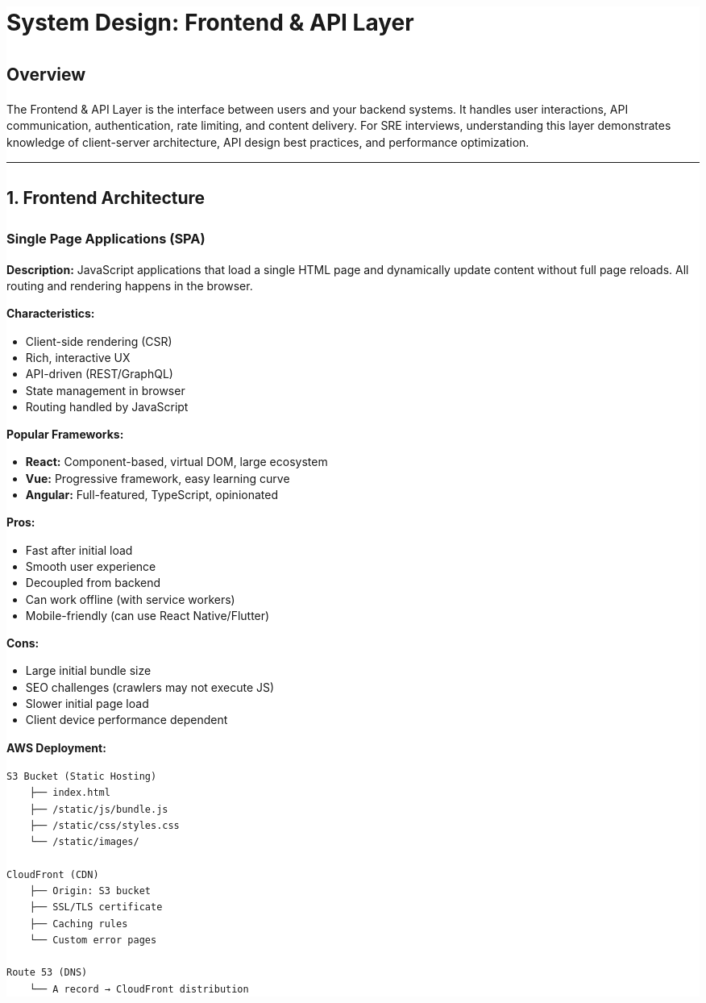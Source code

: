 # System Design: Frontend & API Layer

## Overview

The Frontend & API Layer is the interface between users and your backend systems. It handles user interactions, API communication, authentication, rate limiting, and content delivery. For SRE interviews, understanding this layer demonstrates knowledge of client-server architecture, API design best practices, and performance optimization.

---

## 1. Frontend Architecture

### Single Page Applications (SPA)

**Description:** JavaScript applications that load a single HTML page and dynamically update content without full page reloads. All routing and rendering happens in the browser.

**Characteristics:**
- Client-side rendering (CSR)
- Rich, interactive UX
- API-driven (REST/GraphQL)
- State management in browser
- Routing handled by JavaScript

**Popular Frameworks:**
- **React:** Component-based, virtual DOM, large ecosystem
- **Vue:** Progressive framework, easy learning curve
- **Angular:** Full-featured, TypeScript, opinionated

**Pros:**
- Fast after initial load
- Smooth user experience
- Decoupled from backend
- Can work offline (with service workers)
- Mobile-friendly (can use React Native/Flutter)

**Cons:**
- Large initial bundle size
- SEO challenges (crawlers may not execute JS)
- Slower initial page load
- Client device performance dependent

**AWS Deployment:**
```
S3 Bucket (Static Hosting)
    ├── index.html
    ├── /static/js/bundle.js
    ├── /static/css/styles.css
    └── /static/images/

CloudFront (CDN)
    ├── Origin: S3 bucket
    ├── SSL/TLS certificate
    ├── Caching rules
    └── Custom error pages

Route 53 (DNS)
    └── A record → CloudFront distribution
```
